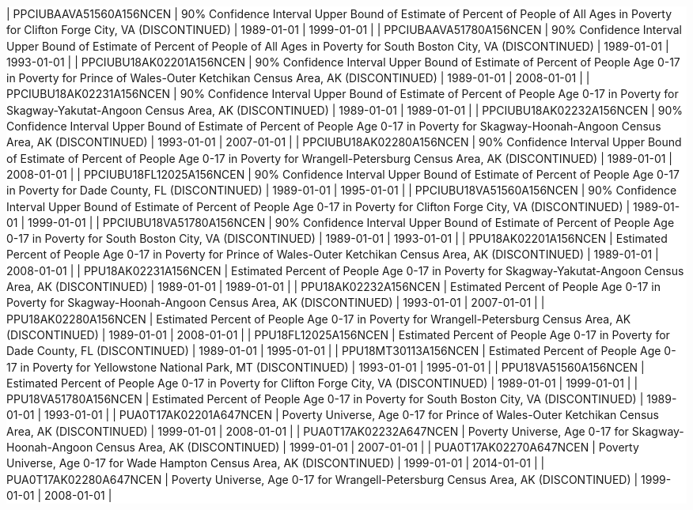 | PPCIUBAAVA51560A156NCEN   | 90% Confidence Interval Upper Bound of Estimate of Percent of People of All Ages in Poverty for Clifton Forge City, VA (DISCONTINUED)                                             | 1989-01-01          | 1999-01-01        |
| PPCIUBAAVA51780A156NCEN   | 90% Confidence Interval Upper Bound of Estimate of Percent of People of All Ages in Poverty for South Boston City, VA (DISCONTINUED)                                              | 1989-01-01          | 1993-01-01        |
| PPCIUBU18AK02201A156NCEN  | 90% Confidence Interval Upper Bound of Estimate of Percent of People Age 0-17 in Poverty for Prince of Wales-Outer Ketchikan Census Area, AK (DISCONTINUED)                       | 1989-01-01          | 2008-01-01        |
| PPCIUBU18AK02231A156NCEN  | 90% Confidence Interval Upper Bound of Estimate of Percent of People Age 0-17 in Poverty for Skagway-Yakutat-Angoon Census Area, AK (DISCONTINUED)                                | 1989-01-01          | 1989-01-01        |
| PPCIUBU18AK02232A156NCEN  | 90% Confidence Interval Upper Bound of Estimate of Percent of People Age 0-17 in Poverty for Skagway-Hoonah-Angoon Census Area, AK (DISCONTINUED)                                 | 1993-01-01          | 2007-01-01        |
| PPCIUBU18AK02280A156NCEN  | 90% Confidence Interval Upper Bound of Estimate of Percent of People Age 0-17 in Poverty for Wrangell-Petersburg Census Area, AK (DISCONTINUED)                                   | 1989-01-01          | 2008-01-01        |
| PPCIUBU18FL12025A156NCEN  | 90% Confidence Interval Upper Bound of Estimate of Percent of People Age 0-17 in Poverty for Dade County, FL (DISCONTINUED)                                                       | 1989-01-01          | 1995-01-01        |
| PPCIUBU18VA51560A156NCEN  | 90% Confidence Interval Upper Bound of Estimate of Percent of People Age 0-17 in Poverty for Clifton Forge City, VA (DISCONTINUED)                                                | 1989-01-01          | 1999-01-01        |
| PPCIUBU18VA51780A156NCEN  | 90% Confidence Interval Upper Bound of Estimate of Percent of People Age 0-17 in Poverty for South Boston City, VA (DISCONTINUED)                                                 | 1989-01-01          | 1993-01-01        |
| PPU18AK02201A156NCEN      | Estimated Percent of People Age 0-17 in Poverty for Prince of Wales-Outer Ketchikan Census Area, AK (DISCONTINUED)                                                                | 1989-01-01          | 2008-01-01        |
| PPU18AK02231A156NCEN      | Estimated Percent of People Age 0-17 in Poverty for Skagway-Yakutat-Angoon Census Area, AK (DISCONTINUED)                                                                         | 1989-01-01          | 1989-01-01        |
| PPU18AK02232A156NCEN      | Estimated Percent of People Age 0-17 in Poverty for Skagway-Hoonah-Angoon Census Area, AK (DISCONTINUED)                                                                          | 1993-01-01          | 2007-01-01        |
| PPU18AK02280A156NCEN      | Estimated Percent of People Age 0-17 in Poverty for Wrangell-Petersburg Census Area, AK (DISCONTINUED)                                                                            | 1989-01-01          | 2008-01-01        |
| PPU18FL12025A156NCEN      | Estimated Percent of People Age 0-17 in Poverty for Dade County, FL (DISCONTINUED)                                                                                                | 1989-01-01          | 1995-01-01        |
| PPU18MT30113A156NCEN      | Estimated Percent of People Age 0-17 in Poverty for Yellowstone National Park, MT (DISCONTINUED)                                                                                  | 1993-01-01          | 1995-01-01        |
| PPU18VA51560A156NCEN      | Estimated Percent of People Age 0-17 in Poverty for Clifton Forge City, VA (DISCONTINUED)                                                                                         | 1989-01-01          | 1999-01-01        |
| PPU18VA51780A156NCEN      | Estimated Percent of People Age 0-17 in Poverty for South Boston City, VA (DISCONTINUED)                                                                                          | 1989-01-01          | 1993-01-01        |
| PUA0T17AK02201A647NCEN    | Poverty Universe, Age 0-17 for Prince of Wales-Outer Ketchikan Census Area, AK (DISCONTINUED)                                                                                     | 1999-01-01          | 2008-01-01        |
| PUA0T17AK02232A647NCEN    | Poverty Universe, Age 0-17 for Skagway-Hoonah-Angoon Census Area, AK (DISCONTINUED)                                                                                               | 1999-01-01          | 2007-01-01        |
| PUA0T17AK02270A647NCEN    | Poverty Universe, Age 0-17 for Wade Hampton Census Area, AK (DISCONTINUED)                                                                                                        | 1999-01-01          | 2014-01-01        |
| PUA0T17AK02280A647NCEN    | Poverty Universe, Age 0-17 for Wrangell-Petersburg Census Area, AK (DISCONTINUED)                                                                                                 | 1999-01-01          | 2008-01-01        |
